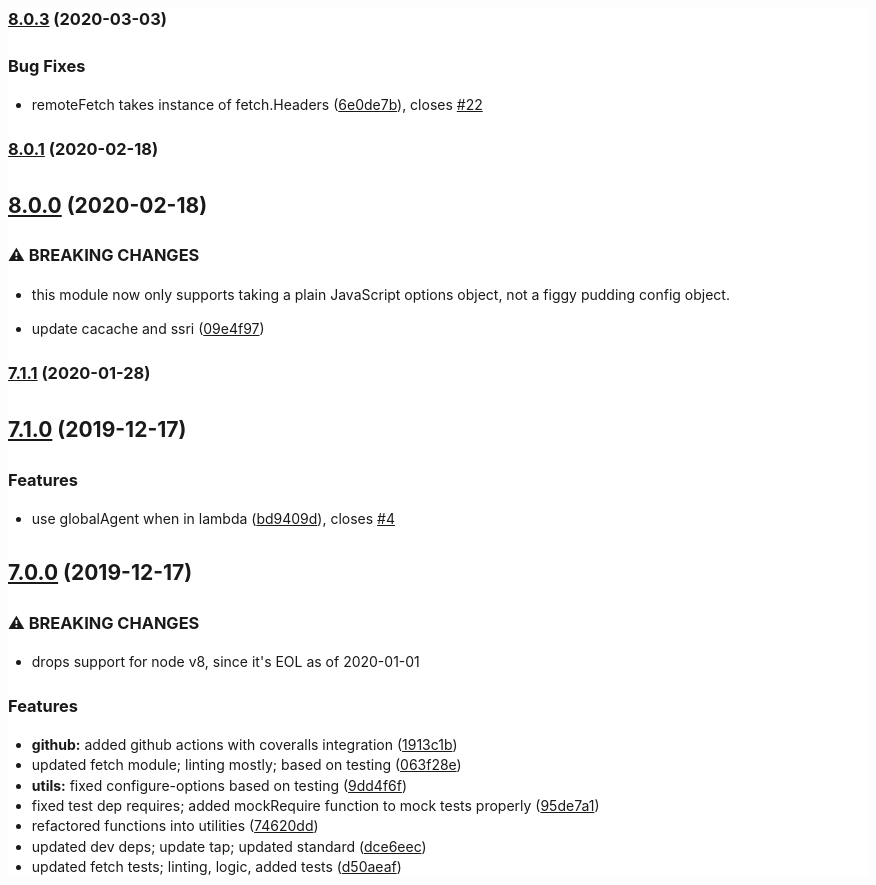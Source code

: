 ### [8.0.3](https://github.com/npm/make-fetch-happen/compare/v8.0.2...v8.0.3) (2020-03-03)


### Bug Fixes

* remoteFetch takes instance of fetch.Headers ([6e0de7b](https://github.com/npm/make-fetch-happen/commit/6e0de7b10b8597eaff69fea06a266914766cf5ab)), closes [#22](https://github.com/npm/make-fetch-happen/issues/22)

### [8.0.1](https://github.com/npm/make-fetch-happen/compare/v8.0.0...v8.0.1) (2020-02-18)

## [8.0.0](https://github.com/npm/make-fetch-happen/compare/v7.1.1...v8.0.0) (2020-02-18)


### ⚠ BREAKING CHANGES

* this module now only supports taking a plain JavaScript
options object, not a figgy pudding config object.

* update cacache and ssri ([09e4f97](https://github.com/npm/make-fetch-happen/commit/09e4f9794a6f134d3f1d8e65eb9bd940e38e5bfc))

### [7.1.1](https://github.com/npm/make-fetch-happen/compare/v7.1.0...v7.1.1) (2020-01-28)

## [7.1.0](https://github.com/npm/make-fetch-happen/compare/v7.0.0...v7.1.0) (2019-12-17)


### Features

* use globalAgent when in lambda ([bd9409d](https://github.com/npm/make-fetch-happen/commit/bd9409da246a979b665ebd23967ec01dd928ce47)), closes [#4](https://github.com/npm/make-fetch-happen/issues/4)

## [7.0.0](https://github.com/npm/make-fetch-happen/compare/v6.1.0...v7.0.0) (2019-12-17)


### ⚠ BREAKING CHANGES

* drops support for node v8, since it's EOL as of 2020-01-01

### Features

* **github:** added github actions with coveralls integration ([1913c1b](https://github.com/npm/make-fetch-happen/commit/1913c1b51aaac6044b4dab65b3d19ec943a35f39))
* updated fetch module; linting mostly; based on testing ([063f28e](https://github.com/npm/make-fetch-happen/commit/063f28ea1ac23f7e9d9d79e15949ca82b634ce97))
* **utils:** fixed configure-options based on testing ([9dd4f6f](https://github.com/npm/make-fetch-happen/commit/9dd4f6f108442dc247de44e1ddc0341edcb84c9b))
* fixed test dep requires; added mockRequire function to mock tests properly ([95de7a1](https://github.com/npm/make-fetch-happen/commit/95de7a171110907e30f41f489e4be983cd8184a5))
* refactored functions into utilities ([74620dd](https://github.com/npm/make-fetch-happen/commit/74620dd7c2262ac46d9b4f6ac2dc9ff45a4f19ee))
* updated dev deps; update tap; updated standard ([dce6eec](https://github.com/npm/make-fetch-happen/commit/dce6eece130fb20164a62eeabc6090811d8f14a4))
* updated fetch tests; linting, logic, added tests ([d50aeaf](https://github.com/npm/make-fetch-happen/commit/d50aeafebeb5d8f7118d7f6660208f40ac487804))
